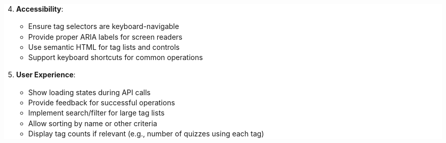 4. **Accessibility**:
   - Ensure tag selectors are keyboard-navigable
   - Provide proper ARIA labels for screen readers
   - Use semantic HTML for tag lists and controls
   - Support keyboard shortcuts for common operations

5. **User Experience**:
   - Show loading states during API calls
   - Provide feedback for successful operations
   - Implement search/filter for large tag lists
   - Allow sorting by name or other criteria
   - Display tag counts if relevant (e.g., number of quizzes using each tag)
